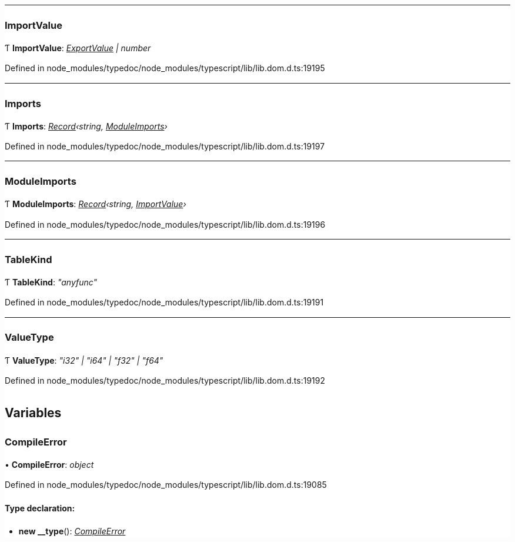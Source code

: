 ___

###  ImportValue

Ƭ **ImportValue**: *[ExportValue](_node_modules_typedoc_node_modules_typescript_lib_lib_dom_d_.webassembly.md#exportvalue) | number*

Defined in node_modules/typedoc/node_modules/typescript/lib/lib.dom.d.ts:19195

___

###  Imports

Ƭ **Imports**: *[Record](_node_modules_typedoc_node_modules_typescript_lib_lib_es5_d_.md#record)‹string, [ModuleImports](_node_modules_typedoc_node_modules_typescript_lib_lib_dom_d_.webassembly.md#moduleimports)›*

Defined in node_modules/typedoc/node_modules/typescript/lib/lib.dom.d.ts:19197

___

###  ModuleImports

Ƭ **ModuleImports**: *[Record](_node_modules_typedoc_node_modules_typescript_lib_lib_es5_d_.md#record)‹string, [ImportValue](_node_modules_typedoc_node_modules_typescript_lib_lib_dom_d_.webassembly.md#importvalue)›*

Defined in node_modules/typedoc/node_modules/typescript/lib/lib.dom.d.ts:19196

___

###  TableKind

Ƭ **TableKind**: *"anyfunc"*

Defined in node_modules/typedoc/node_modules/typescript/lib/lib.dom.d.ts:19191

___

###  ValueType

Ƭ **ValueType**: *"i32" | "i64" | "f32" | "f64"*

Defined in node_modules/typedoc/node_modules/typescript/lib/lib.dom.d.ts:19192

## Variables

###  CompileError

• **CompileError**: *object*

Defined in node_modules/typedoc/node_modules/typescript/lib/lib.dom.d.ts:19085

#### Type declaration:

* **new __type**(): *[CompileError](../interfaces/_node_modules_typedoc_node_modules_typescript_lib_lib_dom_d_.webassembly.compileerror.md)*
